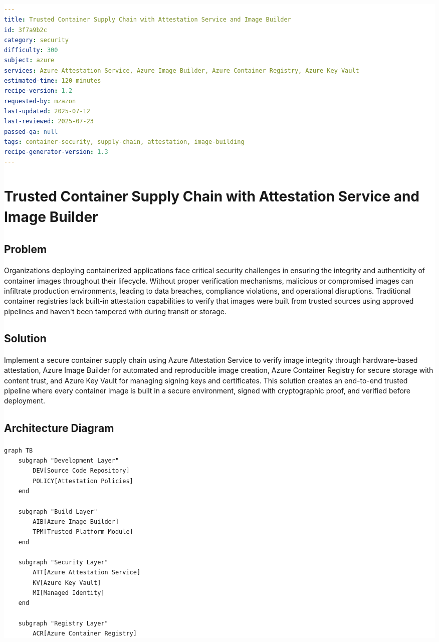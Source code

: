 ```yaml
---
title: Trusted Container Supply Chain with Attestation Service and Image Builder
id: 3f7a9b2c
category: security
difficulty: 300
subject: azure
services: Azure Attestation Service, Azure Image Builder, Azure Container Registry, Azure Key Vault
estimated-time: 120 minutes
recipe-version: 1.2
requested-by: mzazon
last-updated: 2025-07-12
last-reviewed: 2025-07-23
passed-qa: null
tags: container-security, supply-chain, attestation, image-building
recipe-generator-version: 1.3
---
```


# Trusted Container Supply Chain with Attestation Service and Image Builder

## Problem

Organizations deploying containerized applications face critical security challenges in ensuring the integrity and authenticity of container images throughout their lifecycle. Without proper verification mechanisms, malicious or compromised images can infiltrate production environments, leading to data breaches, compliance violations, and operational disruptions. Traditional container registries lack built-in attestation capabilities to verify that images were built from trusted sources using approved pipelines and haven't been tampered with during transit or storage.

## Solution

Implement a secure container supply chain using Azure Attestation Service to verify image integrity through hardware-based attestation, Azure Image Builder for automated and reproducible image creation, Azure Container Registry for secure storage with content trust, and Azure Key Vault for managing signing keys and certificates. This solution creates an end-to-end trusted pipeline where every container image is built in a secure environment, signed with cryptographic proof, and verified before deployment.

## Architecture Diagram

```mermaid
graph TB
    subgraph "Development Layer"
        DEV[Source Code Repository]
        POLICY[Attestation Policies]
    end
    
    subgraph "Build Layer"
        AIB[Azure Image Builder]
        TPM[Trusted Platform Module]
    end
    
    subgraph "Security Layer"
        ATT[Azure Attestation Service]
        KV[Azure Key Vault]
        MI[Managed Identity]
    end
    
    subgraph "Registry Layer"
        ACR[Azure Container Registry]
```